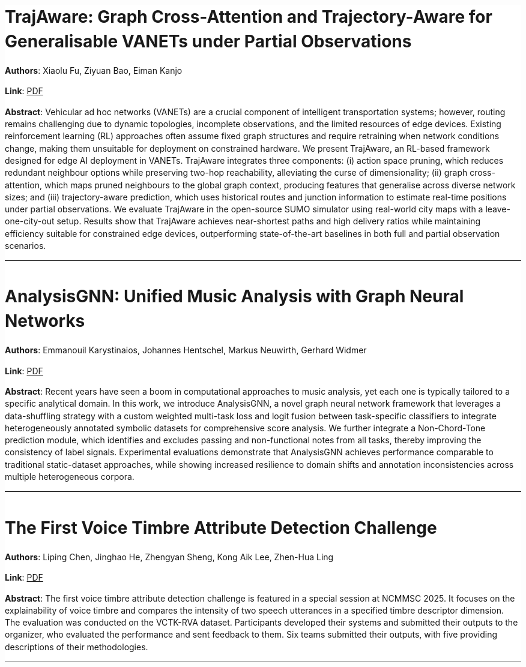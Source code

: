 # TrajAware: Graph Cross-Attention and Trajectory-Aware for Generalisable VANETs under Partial Observations 

**Authors**: Xiaolu Fu, Ziyuan Bao, Eiman Kanjo  

**Link**: [PDF](https://arxiv.org/pdf/2509.06665)  

**Abstract**: Vehicular ad hoc networks (VANETs) are a crucial component of intelligent transportation systems; however, routing remains challenging due to dynamic topologies, incomplete observations, and the limited resources of edge devices. Existing reinforcement learning (RL) approaches often assume fixed graph structures and require retraining when network conditions change, making them unsuitable for deployment on constrained hardware. We present TrajAware, an RL-based framework designed for edge AI deployment in VANETs. TrajAware integrates three components: (i) action space pruning, which reduces redundant neighbour options while preserving two-hop reachability, alleviating the curse of dimensionality; (ii) graph cross-attention, which maps pruned neighbours to the global graph context, producing features that generalise across diverse network sizes; and (iii) trajectory-aware prediction, which uses historical routes and junction information to estimate real-time positions under partial observations. We evaluate TrajAware in the open-source SUMO simulator using real-world city maps with a leave-one-city-out setup. Results show that TrajAware achieves near-shortest paths and high delivery ratios while maintaining efficiency suitable for constrained edge devices, outperforming state-of-the-art baselines in both full and partial observation scenarios. 

---
# AnalysisGNN: Unified Music Analysis with Graph Neural Networks 

**Authors**: Emmanouil Karystinaios, Johannes Hentschel, Markus Neuwirth, Gerhard Widmer  

**Link**: [PDF](https://arxiv.org/pdf/2509.06654)  

**Abstract**: Recent years have seen a boom in computational approaches to music analysis, yet each one is typically tailored to a specific analytical domain. In this work, we introduce AnalysisGNN, a novel graph neural network framework that leverages a data-shuffling strategy with a custom weighted multi-task loss and logit fusion between task-specific classifiers to integrate heterogeneously annotated symbolic datasets for comprehensive score analysis. We further integrate a Non-Chord-Tone prediction module, which identifies and excludes passing and non-functional notes from all tasks, thereby improving the consistency of label signals. Experimental evaluations demonstrate that AnalysisGNN achieves performance comparable to traditional static-dataset approaches, while showing increased resilience to domain shifts and annotation inconsistencies across multiple heterogeneous corpora. 

---
# The First Voice Timbre Attribute Detection Challenge 

**Authors**: Liping Chen, Jinghao He, Zhengyan Sheng, Kong Aik Lee, Zhen-Hua Ling  

**Link**: [PDF](https://arxiv.org/pdf/2509.06635)  

**Abstract**: The first voice timbre attribute detection challenge is featured in a special session at NCMMSC 2025. It focuses on the explainability of voice timbre and compares the intensity of two speech utterances in a specified timbre descriptor dimension. The evaluation was conducted on the VCTK-RVA dataset. Participants developed their systems and submitted their outputs to the organizer, who evaluated the performance and sent feedback to them. Six teams submitted their outputs, with five providing descriptions of their methodologies. 

---